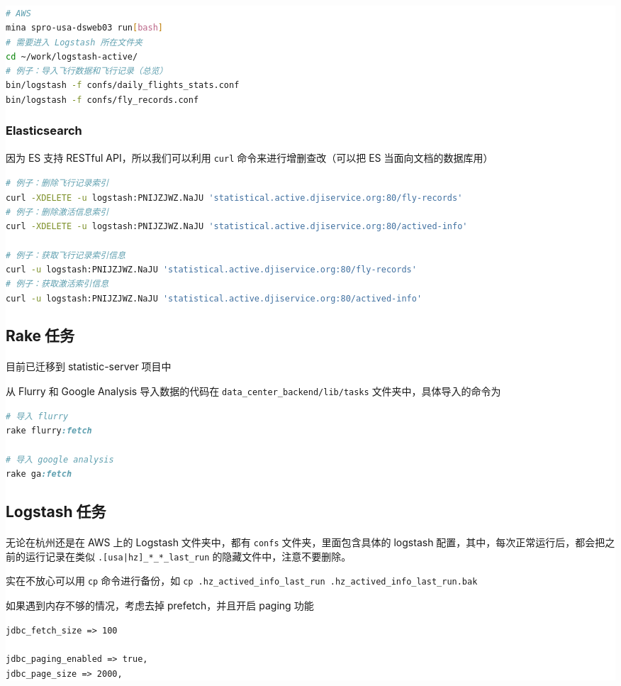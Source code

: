 ```bash
# AWS
mina spro-usa-dsweb03 run[bash]
# 需要进入 Logstash 所在文件夹
cd ~/work/logstash-active/
# 例子：导入飞行数据和飞行记录（总览）
bin/logstash -f confs/daily_flights_stats.conf
bin/logstash -f confs/fly_records.conf
```

### Elasticsearch 

因为 ES 支持 RESTful API，所以我们可以利用 `curl` 命令来进行增删查改（可以把 ES 当面向文档的数据库用）

```bash
# 例子：删除飞行记录索引
curl -XDELETE -u logstash:PNIJZJWZ.NaJU 'statistical.active.djiservice.org:80/fly-records'
# 例子：删除激活信息索引
curl -XDELETE -u logstash:PNIJZJWZ.NaJU 'statistical.active.djiservice.org:80/actived-info'

# 例子：获取飞行记录索引信息
curl -u logstash:PNIJZJWZ.NaJU 'statistical.active.djiservice.org:80/fly-records'
# 例子：获取激活索引信息
curl -u logstash:PNIJZJWZ.NaJU 'statistical.active.djiservice.org:80/actived-info'
```

## Rake 任务

目前已迁移到 statistic-server 项目中

从 Flurry 和 Google Analysis 导入数据的代码在 `data_center_backend/lib/tasks` 文件夹中，具体导入的命令为

```ruby
# 导入 flurry
rake flurry:fetch

# 导入 google analysis
rake ga:fetch
```

## Logstash 任务

无论在杭州还是在 AWS 上的 Logstash 文件夹中，都有 `confs` 文件夹，里面包含具体的 logstash 配置，其中，每次正常运行后，都会把之前的运行记录在类似 `.[usa|hz]_*_*_last_run` 的隐藏文件中，注意不要删除。

实在不放心可以用 `cp` 命令进行备份，如 `cp .hz_actived_info_last_run .hz_actived_info_last_run.bak`

如果遇到内存不够的情况，考虑去掉 prefetch，并且开启 paging 功能

```
jdbc_fetch_size => 100

jdbc_paging_enabled => true,
jdbc_page_size => 2000,
```
